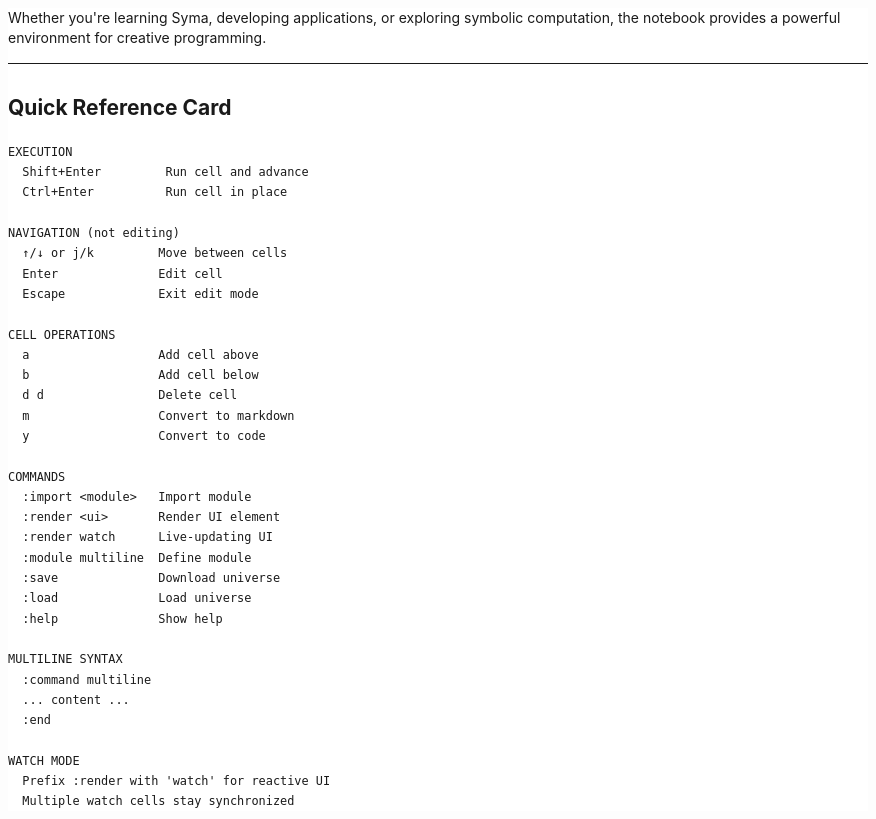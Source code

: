 Whether you're learning Syma, developing applications, or exploring symbolic computation, the notebook provides a powerful environment for creative programming.

---

## Quick Reference Card

```
EXECUTION
  Shift+Enter         Run cell and advance
  Ctrl+Enter          Run cell in place

NAVIGATION (not editing)
  ↑/↓ or j/k         Move between cells
  Enter              Edit cell
  Escape             Exit edit mode

CELL OPERATIONS
  a                  Add cell above
  b                  Add cell below
  d d                Delete cell
  m                  Convert to markdown
  y                  Convert to code

COMMANDS
  :import <module>   Import module
  :render <ui>       Render UI element
  :render watch      Live-updating UI
  :module multiline  Define module
  :save              Download universe
  :load              Load universe
  :help              Show help

MULTILINE SYNTAX
  :command multiline
  ... content ...
  :end

WATCH MODE
  Prefix :render with 'watch' for reactive UI
  Multiple watch cells stay synchronized
```